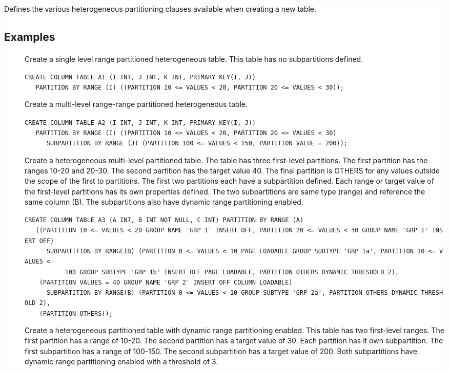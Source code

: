 Defines the various heterogeneous partitioning clauses available when creating a new table.



<a name="loiod496e58ce9b54bac9674beda4a636946__section_qnd_xgv_lgb"/>

## Examples


<dl>
<dt><b>



</b></dt>
<dd>

Create a single level range partitioned heterogeneous table. This table has no subpartitions defined.

```
CREATE COLUMN TABLE A1 (I INT, J INT, K INT, PRIMARY KEY(I, J)) 
   PARTITION BY RANGE (I) ((PARTITION 10 <= VALUES < 20, PARTITION 20 <= VALUES < 30));
```

Create a multi-level range-range partitioned heterogeneous table.

```
CREATE COLUMN TABLE A2 (I INT, J INT, K INT, PRIMARY KEY(I, J)) 
   PARTITION BY RANGE (I) ((PARTITION 10 <= VALUES < 20, PARTITION 20 <= VALUES < 30)
      SUBPARTITION BY RANGE (J) (PARTITION 100 <= VALUES < 150, PARTITION VALUE = 200));
```

Create a heterogeneous multi-level partitioned table. The table has three first-level partitions. The first partition has the ranges 10-20 and 20-30. The second partition has the target value 40. The final partition is OTHERS for any values outside the scope of the first to partitions. The first two partitions each have a subpartition defined. Each range or target value of the first-level partitions has its own properties defined. The two subpartitions are same type \(range\) and reference the same column \(B\). The subpartitions also have dynamic range partitioning enabled.

```
CREATE COLUMN TABLE A3 (A INT, B INT NOT NULL, C INT) PARTITION BY RANGE (A)
   ((PARTITION 10 <= VALUES < 20 GROUP NAME 'GRP 1' INSERT OFF, PARTITION 20 <= VALUES < 30 GROUP NAME 'GRP 1' INSERT OFF) 
      SUBPARTITION BY RANGE(B) (PARTITION 0 <= VALUES < 10 PAGE LOADABLE GROUP SUBTYPE 'GRP 1a', PARTITION 10 <= VALUES < 
           100 GROUP SUBTYPE 'GRP 1b' INSERT OFF PAGE LOADABLE, PARTITION OTHERS DYNAMIC THRESHOLD 2),
    (PARTITION VALUES = 40 GROUP NAME 'GRP 2' INSERT OFF COLUMN LOADABLE)
      SUBPARTITION BY RANGE(B) (PARTITION 0 <= VALUES < 10 GROUP SUBTYPE 'GRP 2a', PARTITION OTHERS DYNAMIC THRESHOLD 2),
    (PARTITION OTHERS));

```

Create a heterogeneous partitioned table with dynamic range partitioning enabled. This table has two first-level ranges. The first partition has a range of 10-20. The second partition has a target value of 30. Each partition has it own subpartition. The first subpartition has a range of 100-150. The second subpartition has a target value of 200. Both subpartitions have dynamic range partitioning enabled with a threshold of 3.
